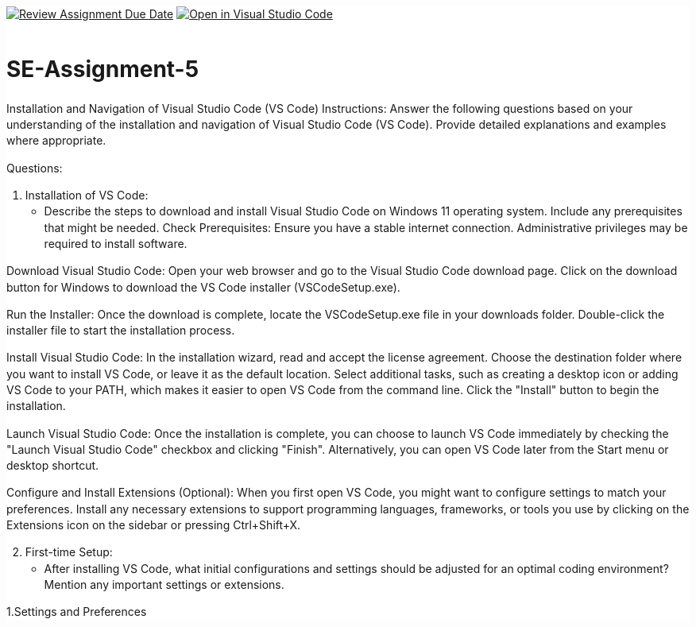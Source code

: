 [![Review Assignment Due Date](https://classroom.github.com/assets/deadline-readme-button-24ddc0f5d75046c5622901739e7c5dd533143b0c8e959d652212380cedb1ea36.svg)](https://classroom.github.com/a/XoLGRbHq)
[![Open in Visual Studio Code](https://classroom.github.com/assets/open-in-vscode-718a45dd9cf7e7f842a935f5ebbe5719a5e09af4491e668f4dbf3b35d5cca122.svg)](https://classroom.github.com/online_ide?assignment_repo_id=15251599&assignment_repo_type=AssignmentRepo)
# SE-Assignment-5
Installation and Navigation of Visual Studio Code (VS Code)
 Instructions:
Answer the following questions based on your understanding of the installation and navigation of Visual Studio Code (VS Code). Provide detailed explanations and examples where appropriate.

 Questions:

1. Installation of VS Code:
   - Describe the steps to download and install Visual Studio Code on Windows 11 operating system. Include any prerequisites that might be needed.
   Check Prerequisites:
Ensure you have a stable internet connection.
Administrative privileges may be required to install software.

Download Visual Studio Code:
Open your web browser and go to the Visual Studio Code download page.
Click on the download button for Windows to download the VS Code installer (VSCodeSetup.exe).

Run the Installer:
Once the download is complete, locate the VSCodeSetup.exe file in your downloads folder.
Double-click the installer file to start the installation process.

Install Visual Studio Code:
In the installation wizard, read and accept the license agreement.
Choose the destination folder where you want to install VS Code, or leave it as the default location.
Select additional tasks, such as creating a desktop icon or adding VS Code to your PATH, which makes it easier to open VS Code from the command line.
Click the "Install" button to begin the installation.

Launch Visual Studio Code:
Once the installation is complete, you can choose to launch VS Code immediately by checking the "Launch Visual Studio Code" checkbox and clicking "Finish".
Alternatively, you can open VS Code later from the Start menu or desktop shortcut.

Configure and Install Extensions (Optional):
When you first open VS Code, you might want to configure settings to match your preferences.
Install any necessary extensions to support programming languages, frameworks, or tools you use by clicking on the Extensions icon on the sidebar or pressing Ctrl+Shift+X.


2. First-time Setup:
   - After installing VS Code, what initial configurations and settings should be adjusted for an optimal coding environment? Mention any important settings or extensions.

1.Settings and Preferences
